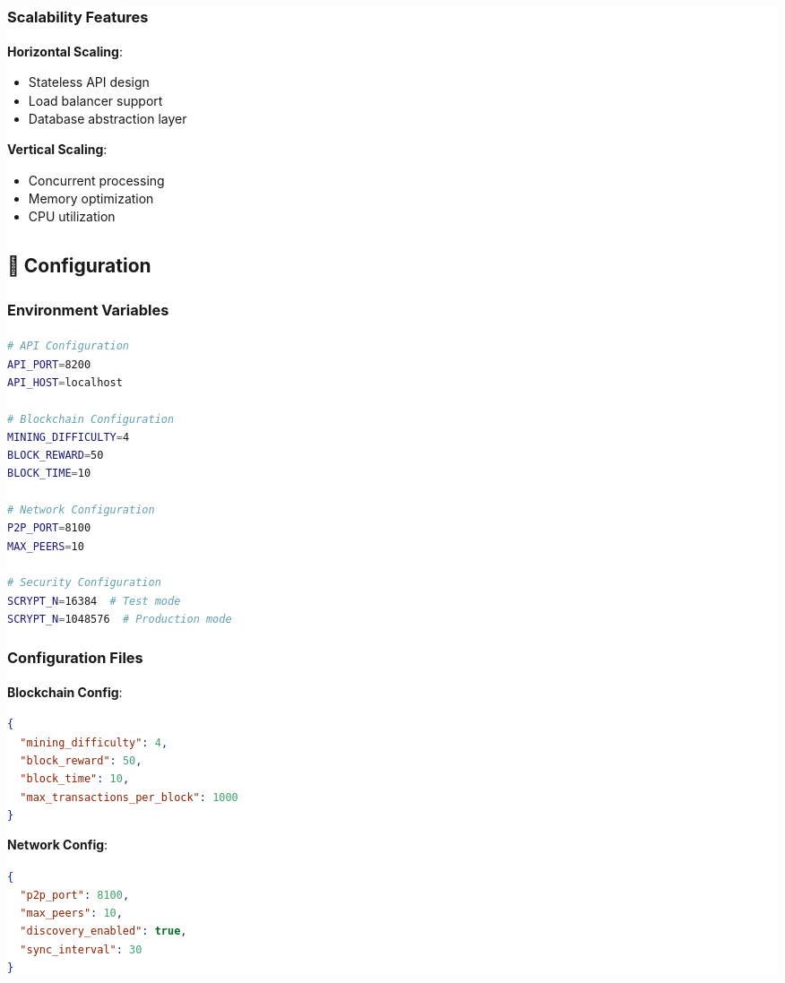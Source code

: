 ### Scalability Features

**Horizontal Scaling**:
- Stateless API design
- Load balancer support
- Database abstraction layer

**Vertical Scaling**:
- Concurrent processing
- Memory optimization
- CPU utilization

## 🔧 Configuration

### Environment Variables

```bash
# API Configuration
API_PORT=8200
API_HOST=localhost

# Blockchain Configuration
MINING_DIFFICULTY=4
BLOCK_REWARD=50
BLOCK_TIME=10

# Network Configuration
P2P_PORT=8100
MAX_PEERS=10

# Security Configuration
SCRYPT_N=16384  # Test mode
SCRYPT_N=1048576  # Production mode
```

### Configuration Files

**Blockchain Config**:
```json
{
  "mining_difficulty": 4,
  "block_reward": 50,
  "block_time": 10,
  "max_transactions_per_block": 1000
}
```

**Network Config**:
```json
{
  "p2p_port": 8100,
  "max_peers": 10,
  "discovery_enabled": true,
  "sync_interval": 30
}
```
